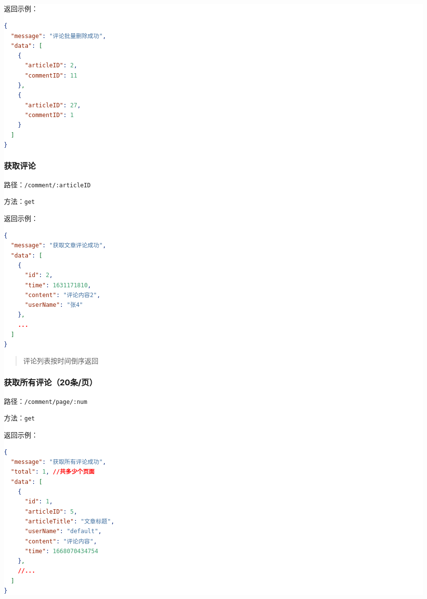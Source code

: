 返回示例：

```json
{
  "message": "评论批量删除成功",
  "data": [
    {
      "articleID": 2,
      "commentID": 11
    },
    {
      "articleID": 27,
      "commentID": 1
    }
  ]
}
```

### 获取评论

路径：`/comment/:articleID`

方法：`get`

返回示例：

```json
{
  "message": "获取文章评论成功",
  "data": [
    {
      "id": 2,
      "time": 1631171810,
      "content": "评论内容2",
      "userName": "张4"
  	},
    ...
  ]
}
```

> 评论列表按时间倒序返回

### 获取所有评论（20条/页）

路径：`/comment/page/:num`

方法：`get`

返回示例：

```json
{
  "message": "获取所有评论成功",
  "total": 1, //共多少个页面
  "data": [
    {
      "id": 1,
      "articleID": 5,
      "articleTitle": "文章标题",
      "userName": "default",
      "content": "评论内容",
      "time": 1668070434754
    },
    //...
  ]
}
```
